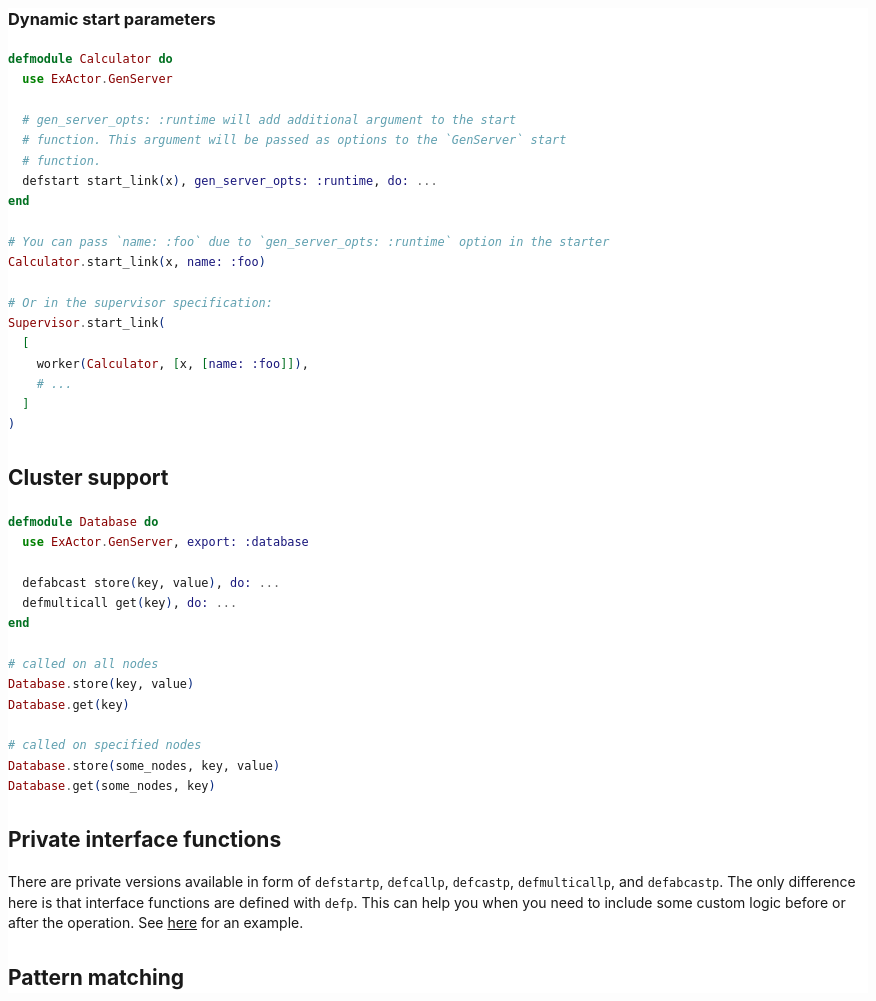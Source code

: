 ### Dynamic start parameters

```elixir
defmodule Calculator do
  use ExActor.GenServer

  # gen_server_opts: :runtime will add additional argument to the start
  # function. This argument will be passed as options to the `GenServer` start
  # function.
  defstart start_link(x), gen_server_opts: :runtime, do: ...
end

# You can pass `name: :foo` due to `gen_server_opts: :runtime` option in the starter
Calculator.start_link(x, name: :foo)

# Or in the supervisor specification:
Supervisor.start_link(
  [
    worker(Calculator, [x, [name: :foo]]),
    # ...
  ]
)
```

## Cluster support

```elixir
defmodule Database do
  use ExActor.GenServer, export: :database

  defabcast store(key, value), do: ...
  defmulticall get(key), do: ...
end

# called on all nodes
Database.store(key, value)
Database.get(key)

# called on specified nodes
Database.store(some_nodes, key, value)
Database.get(some_nodes, key)
```

## Private interface functions

There are private versions available in form of `defstartp`, `defcallp`, `defcastp`, `defmulticallp`, and `defabcastp`. The only difference here is that interface functions are defined with `defp`. This can help you when you need to include some custom logic before or after the operation. See [here](#a-more-involved-example) for an example.

## Pattern matching
